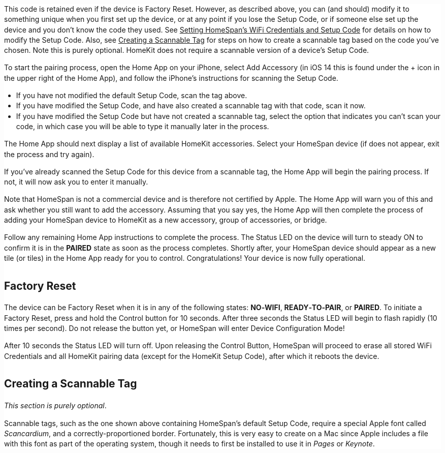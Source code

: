 This code is retained even if the device is Factory Reset.  However, as described above, you can (and should) modify it to something unique when you first set up the device, or at any point if you lose the Setup Code, or if someone else set up the device and you don’t know the code they used.  See [Setting HomeSpan’s WiFi Credentials and Setup Code](#setting-homespans-wifi-credentials-and-setup-code) for details on how to modify the Setup Code.  Also, see [Creating a Scannable Tag](#creating-a-scannable-tag) for steps on how to create a scannable tag based on the code you’ve chosen.  Note this is purely optional.  HomeKit does not require a scannable version of a device’s Setup Code.

To start the pairing process, open the Home App on your iPhone, select Add Accessory (in iOS 14 this is found under the + icon in the upper right of the Home App), and follow the iPhone’s instructions for scanning the Setup Code.

* If you have not modified the default Setup Code, scan the tag above.
* If you have modified the Setup Code, and have also created a scannable tag with that code, scan it now.
* If you have modified the Setup Code but have not created a scannable tag, select the option that indicates you can’t scan your code, in which case you will be able to type it manually later in the process.

The Home App should next display a list of available HomeKit accessories.  Select your HomeSpan device (if does not appear, exit the process and try again).

If you’ve already scanned the Setup Code for this device from a scannable tag, the Home App will begin the pairing process.  If not, it will now ask you to enter it manually.

Note that HomeSpan is not a commercial device and is therefore not certified by Apple.  The Home App will warn you of this and ask whether you still want to add the accessory.  Assuming that you say yes, the Home App will then complete the process of adding your HomeSpan device to HomeKit as a new accessory, group of accessories, or bridge. 

Follow any remaining Home App instructions to complete the process.  The Status LED on the device will turn to steady ON to confirm it is in the **PAIRED** state as soon as the process completes.  Shortly after, your HomeSpan device should appear as a new tile (or tiles) in the Home App ready for you to control.  Congratulations!  Your device is now fully operational.

## Factory Reset

The device can be Factory Reset when it is in any of the following states:  **NO‑WIFI**, **READY‑TO‑PAIR**, or **PAIRED**.  To initiate a Factory Reset, press and hold the Control button for 10 seconds.  After three seconds the Status LED will begin to flash rapidly (10 times per second).  Do not release the button yet, or HomeSpan will enter Device Configuration Mode!

After 10 seconds the Status LED will turn off.  Upon releasing the Control Button, HomeSpan will proceed to erase all stored WiFi Credentials and all HomeKit pairing data (except for the HomeKit Setup Code), after which it reboots the device.

## Creating a Scannable Tag

*This section is purely optional*.

Scannable tags, such as the one shown above containing HomeSpan’s default Setup Code, require a special Apple font called *Scancardium*, and a correctly-proportioned border.  Fortunately, this is very easy to create on a Mac since Apple includes a file with this font as part of the operating system, though it needs to first be installed to use it in *Pages* or *Keynote*.
